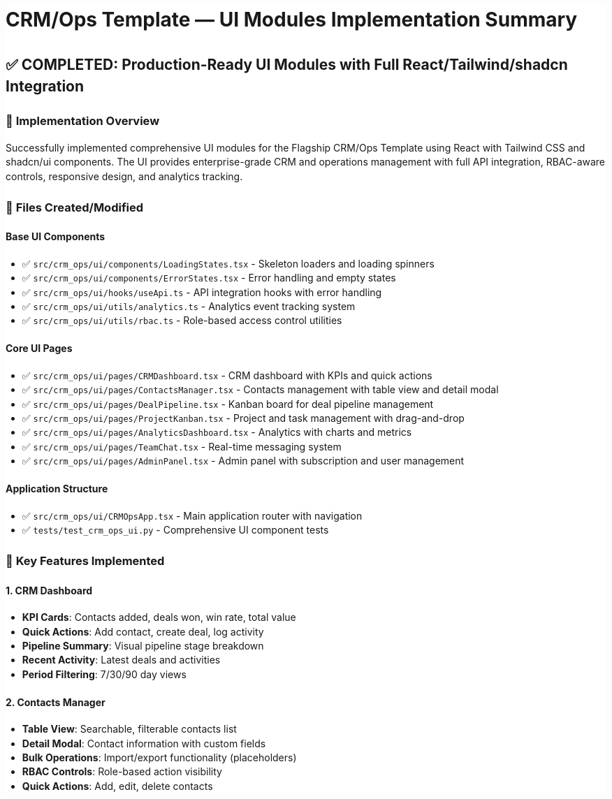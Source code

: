# CRM/Ops Template — UI Modules Implementation Summary

## ✅ **COMPLETED: Production-Ready UI Modules with Full React/Tailwind/shadcn Integration**

### 🎯 **Implementation Overview**
Successfully implemented comprehensive UI modules for the Flagship CRM/Ops Template using React with Tailwind CSS and shadcn/ui components. The UI provides enterprise-grade CRM and operations management with full API integration, RBAC-aware controls, responsive design, and analytics tracking.

### 📁 **Files Created/Modified**

#### **Base UI Components**
- ✅ `src/crm_ops/ui/components/LoadingStates.tsx` - Skeleton loaders and loading spinners
- ✅ `src/crm_ops/ui/components/ErrorStates.tsx` - Error handling and empty states
- ✅ `src/crm_ops/ui/hooks/useApi.ts` - API integration hooks with error handling
- ✅ `src/crm_ops/ui/utils/analytics.ts` - Analytics event tracking system
- ✅ `src/crm_ops/ui/utils/rbac.ts` - Role-based access control utilities

#### **Core UI Pages**
- ✅ `src/crm_ops/ui/pages/CRMDashboard.tsx` - CRM dashboard with KPIs and quick actions
- ✅ `src/crm_ops/ui/pages/ContactsManager.tsx` - Contacts management with table view and detail modal
- ✅ `src/crm_ops/ui/pages/DealPipeline.tsx` - Kanban board for deal pipeline management
- ✅ `src/crm_ops/ui/pages/ProjectKanban.tsx` - Project and task management with drag-and-drop
- ✅ `src/crm_ops/ui/pages/AnalyticsDashboard.tsx` - Analytics with charts and metrics
- ✅ `src/crm_ops/ui/pages/TeamChat.tsx` - Real-time messaging system
- ✅ `src/crm_ops/ui/pages/AdminPanel.tsx` - Admin panel with subscription and user management

#### **Application Structure**
- ✅ `src/crm_ops/ui/CRMOpsApp.tsx` - Main application router with navigation
- ✅ `tests/test_crm_ops_ui.py` - Comprehensive UI component tests

### 🔧 **Key Features Implemented**

#### **1. CRM Dashboard**
- **KPI Cards**: Contacts added, deals won, win rate, total value
- **Quick Actions**: Add contact, create deal, log activity
- **Pipeline Summary**: Visual pipeline stage breakdown
- **Recent Activity**: Latest deals and activities
- **Period Filtering**: 7/30/90 day views

#### **2. Contacts Manager**
- **Table View**: Searchable, filterable contacts list
- **Detail Modal**: Contact information with custom fields
- **Bulk Operations**: Import/export functionality (placeholders)
- **RBAC Controls**: Role-based action visibility
- **Quick Actions**: Add, edit, delete contacts
